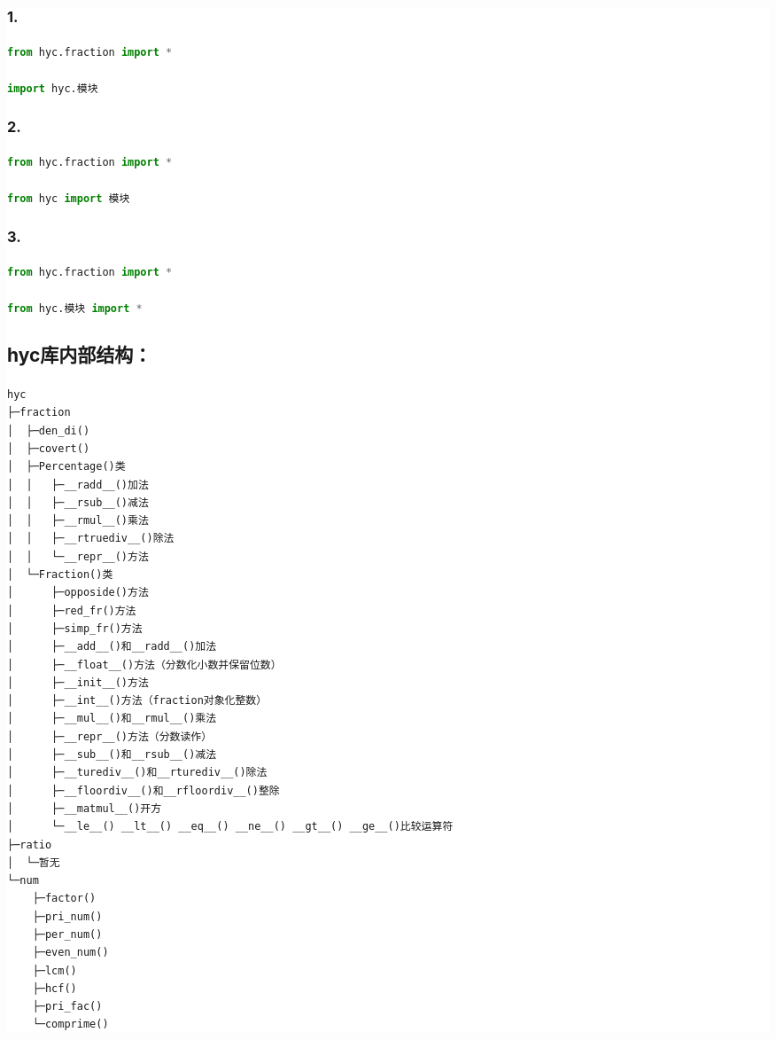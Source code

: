### 1.
```python
from hyc.fraction import *

import hyc.模块
```
### 2.
```python
from hyc.fraction import *

from hyc import 模块
```
### 3.
```python
from hyc.fraction import *

from hyc.模块 import *
```

## hyc库内部结构：
```
hyc
├─fraction
│  ├─den_di()
│  ├─covert()
│  ├─Percentage()类
│  │   ├─__radd__()加法
│  │   ├─__rsub__()减法
│  │   ├─__rmul__()乘法
│  │   ├─__rtruediv__()除法
│  │   └─__repr__()方法
│  └─Fraction()类
│      ├─opposide()方法
│      ├─red_fr()方法
│      ├─simp_fr()方法
│      ├─__add__()和__radd__()加法
│      ├─__float__()方法（分数化小数并保留位数）
│      ├─__init__()方法
│      ├─__int__()方法（fraction对象化整数）
│      ├─__mul__()和__rmul__()乘法
│      ├─__repr__()方法（分数读作）
│      ├─__sub__()和__rsub__()减法
│      ├─__turediv__()和__rturediv__()除法
│      ├─__floordiv__()和__rfloordiv__()整除
│      ├─__matmul__()开方
│      └─__le__() __lt__() __eq__() __ne__() __gt__() __ge__()比较运算符
├─ratio
│  └─暂无
└─num
    ├─factor()
    ├─pri_num()
    ├─per_num()
    ├─even_num()
    ├─lcm()
    ├─hcf()
    ├─pri_fac()
    └─comprime()
```
